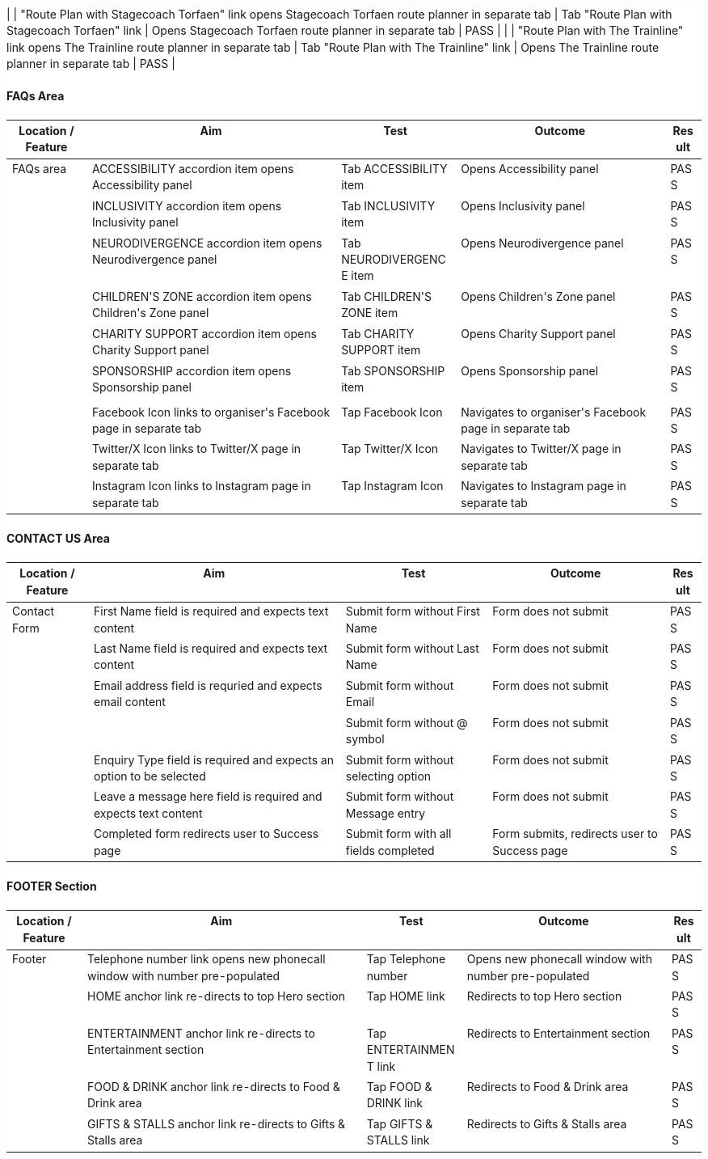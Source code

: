 |                    | "Route Plan with Stagecoach Torfaen" link opens Stagecoach Torfaen route planner in separate tab | Tab "Route Plan with Stagecoach Torfaen" link | Opens Stagecoach Torfaen route planner in separate tab | PASS   |
|                    | "Route Plan with The Trainline" link opens The Trainline route planner in separate tab           | Tab "Route Plan with The Trainline" link      | Opens The Trainline route planner in separate tab      | PASS   |

#### FAQs Area

| Location / Feature | Aim                                                              | Test                     | Outcome                                                | Result |
| ------------------ | ---------------------------------------------------------------- | ------------------------ | ------------------------------------------------------ | ------ |
| FAQs area          | ACCESSIBILITY accordion item opens Accessibility panel           | Tab ACCESSIBILITY item   | Opens Accessibility panel                              | PASS   |
|                    | INCLUSIVITY accordion item opens Inclusivity panel               | Tab INCLUSIVITY item     | Opens Inclusivity panel                                | PASS   |
|                    | NEURODIVERGENCE accordion item opens Neurodivergence panel       | Tab NEURODIVERGENCE item | Opens Neurodivergence panel                            | PASS   |
|                    | CHILDREN'S ZONE accordion item opens Children's Zone panel       | Tab CHILDREN'S ZONE item | Opens Children's Zone panel                            | PASS   |
|                    | CHARITY SUPPORT accordion item opens Charity Support panel       | Tab CHARITY SUPPORT item | Opens Charity Support panel                            | PASS   |
|                    | SPONSORSHIP accordion item opens Sponsorship panel               | Tab SPONSORSHIP item     | Opens Sponsorship panel                                | PASS   |
|                    |                                                                  |                          |                                                        |        |
|                    | Facebook Icon links to organiser's Facebook page in separate tab | Tap Facebook Icon        | Navigates to organiser's Facebook page in separate tab | PASS   |
|                    | Twitter/X Icon links to Twitter/X page in separate tab           | Tap Twitter/X Icon       | Navigates to Twitter/X page in separate tab            | PASS   |
|                    | Instagram Icon links to Instagram page in separate tab           | Tap Instagram Icon       | Navigates to Instagram page in separate tab            | PASS   |

#### CONTACT US Area

| Location / Feature | Aim                                                                 | Test                                  | Outcome                                      | Result |
| ------------------ | ------------------------------------------------------------------- | ------------------------------------- | -------------------------------------------- | ------ |
| Contact Form       | First Name field is required and expects text content               | Submit form without First Name        | Form does not submit                         | PASS   |
|                    | Last Name field is required and expects text content                | Submit form without Last Name         | Form does not submit                         | PASS   |
|                    | Email address field is requried and expects email content           | Submit form without Email             | Form does not submit                         | PASS   |
|                    |                                                                     | Submit form without @ symbol          | Form does not submit                         | PASS   |
|                    | Enquiry Type field is required and expects an option to be selected | Submit form without selecting option  | Form does not submit                         | PASS   |
|                    | Leave a message here field is required and expects text content     | Submit form without Message entry     | Form does not submit                         | PASS   |
|                    | Completed form redirects user to Success page                       | Submit form with all fields completed | Form submits, redirects user to Success page | PASS   |

#### FOOTER Section

| Location / Feature | Aim                                                                        | Test                                 | Outcome                                              | Result |
| ------------------ | -------------------------------------------------------------------------- | ------------------------------------ | ---------------------------------------------------- | ------ |
| Footer             | Telephone number link opens new phonecall window with number pre-populated | Tap Telephone number                 | Opens new phonecall window with number pre-populated | PASS   |
|                    | HOME anchor link re-directs to top Hero section                            | Tap HOME link                        | Redirects to top Hero section                        | PASS   |
|                    | ENTERTAINMENT anchor link re-directs to Entertainment section              | Tap ENTERTAINMENT link               | Redirects to Entertainment section                   | PASS   |
|                    | FOOD & DRINK anchor link re-directs to Food & Drink area                   | Tap FOOD & DRINK link                | Redirects to Food & Drink area                       | PASS   |
|                    | GIFTS & STALLS anchor link re-directs to Gifts & Stalls area               | Tap GIFTS & STALLS link              | Redirects to Gifts & Stalls area                     | PASS   |